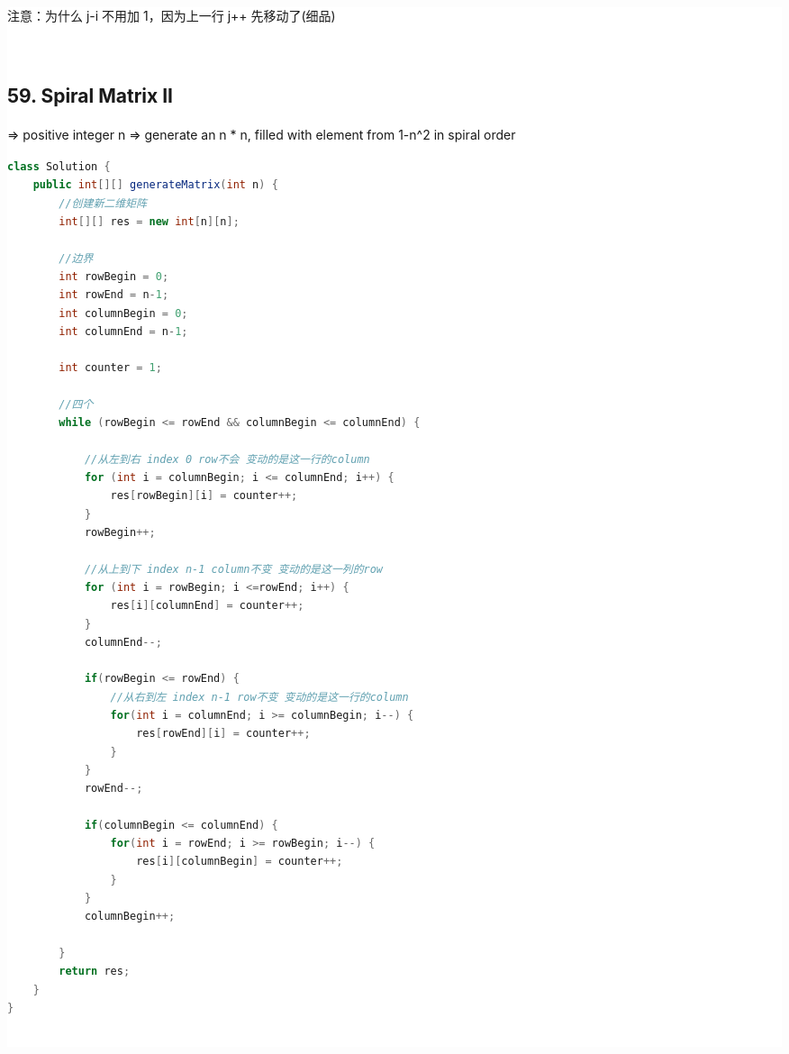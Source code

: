 注意：为什么 j-i 不用加 1，因为上一行 j++ 先移动了(细品)

</br>

## 59. Spiral Matrix II

=> positive integer n
=> generate an n \* n, filled with element from 1-n^2 in spiral order

```java
class Solution {
    public int[][] generateMatrix(int n) {
        //创建新二维矩阵
        int[][] res = new int[n][n];

        //边界
        int rowBegin = 0;
        int rowEnd = n-1;
        int columnBegin = 0;
        int columnEnd = n-1;

        int counter = 1;

        //四个
        while (rowBegin <= rowEnd && columnBegin <= columnEnd) {

            //从左到右 index 0 row不会 变动的是这一行的column
            for (int i = columnBegin; i <= columnEnd; i++) {
                res[rowBegin][i] = counter++;
            }
            rowBegin++;

            //从上到下 index n-1 column不变 变动的是这一列的row
            for (int i = rowBegin; i <=rowEnd; i++) {
                res[i][columnEnd] = counter++;
            }
            columnEnd--;

            if(rowBegin <= rowEnd) {
                //从右到左 index n-1 row不变 变动的是这一行的column
                for(int i = columnEnd; i >= columnBegin; i--) {
                    res[rowEnd][i] = counter++;
                }
            }
            rowEnd--;

            if(columnBegin <= columnEnd) {
                for(int i = rowEnd; i >= rowBegin; i--) {
                    res[i][columnBegin] = counter++;
                }
            }
            columnBegin++;

        }
        return res;
    }
}

```

</br>
